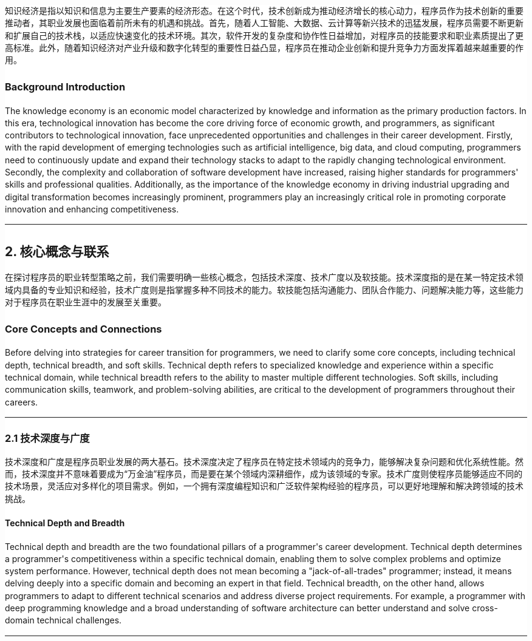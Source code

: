 知识经济是指以知识和信息为主要生产要素的经济形态。在这个时代，技术创新成为推动经济增长的核心动力，程序员作为技术创新的重要推动者，其职业发展也面临着前所未有的机遇和挑战。首先，随着人工智能、大数据、云计算等新兴技术的迅猛发展，程序员需要不断更新和扩展自己的技术栈，以适应快速变化的技术环境。其次，软件开发的复杂度和协作性日益增加，对程序员的技能要求和职业素质提出了更高标准。此外，随着知识经济对产业升级和数字化转型的重要性日益凸显，程序员在推动企业创新和提升竞争力方面发挥着越来越重要的作用。

### Background Introduction

The knowledge economy is an economic model characterized by knowledge and information as the primary production factors. In this era, technological innovation has become the core driving force of economic growth, and programmers, as significant contributors to technological innovation, face unprecedented opportunities and challenges in their career development. Firstly, with the rapid development of emerging technologies such as artificial intelligence, big data, and cloud computing, programmers need to continuously update and expand their technology stacks to adapt to the rapidly changing technological environment. Secondly, the complexity and collaboration of software development have increased, raising higher standards for programmers' skills and professional qualities. Additionally, as the importance of the knowledge economy in driving industrial upgrading and digital transformation becomes increasingly prominent, programmers play an increasingly critical role in promoting corporate innovation and enhancing competitiveness.

-------------------

## 2. 核心概念与联系

在探讨程序员的职业转型策略之前，我们需要明确一些核心概念，包括技术深度、技术广度以及软技能。技术深度指的是在某一特定技术领域内具备的专业知识和经验，技术广度则是指掌握多种不同技术的能力。软技能包括沟通能力、团队合作能力、问题解决能力等，这些能力对于程序员在职业生涯中的发展至关重要。

### Core Concepts and Connections

Before delving into strategies for career transition for programmers, we need to clarify some core concepts, including technical depth, technical breadth, and soft skills. Technical depth refers to specialized knowledge and experience within a specific technical domain, while technical breadth refers to the ability to master multiple different technologies. Soft skills, including communication skills, teamwork, and problem-solving abilities, are critical to the development of programmers throughout their careers.

-------------------

### 2.1 技术深度与广度

技术深度和广度是程序员职业发展的两大基石。技术深度决定了程序员在特定技术领域内的竞争力，能够解决复杂问题和优化系统性能。然而，技术深度并不意味着要成为“万金油”程序员，而是要在某个领域内深耕细作，成为该领域的专家。技术广度则使程序员能够适应不同的技术场景，灵活应对多样化的项目需求。例如，一个拥有深度编程知识和广泛软件架构经验的程序员，可以更好地理解和解决跨领域的技术挑战。

#### Technical Depth and Breadth

Technical depth and breadth are the two foundational pillars of a programmer's career development. Technical depth determines a programmer's competitiveness within a specific technical domain, enabling them to solve complex problems and optimize system performance. However, technical depth does not mean becoming a "jack-of-all-trades" programmer; instead, it means delving deeply into a specific domain and becoming an expert in that field. Technical breadth, on the other hand, allows programmers to adapt to different technical scenarios and address diverse project requirements. For example, a programmer with deep programming knowledge and a broad understanding of software architecture can better understand and solve cross-domain technical challenges.

-------------------

